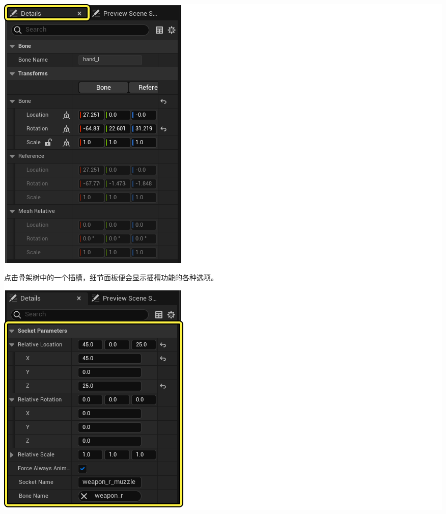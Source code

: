 ![Details](Image/物体和角色动画制作/骨架网格体动画系统/动画编辑器/骨架编辑器/Details.png)

点击骨架树中的一个插槽，细节面板便会显示插槽功能的各种选项。

![SocketDetails](Image/物体和角色动画制作/骨架网格体动画系统/动画编辑器/骨架编辑器/SocketDetails.png)
